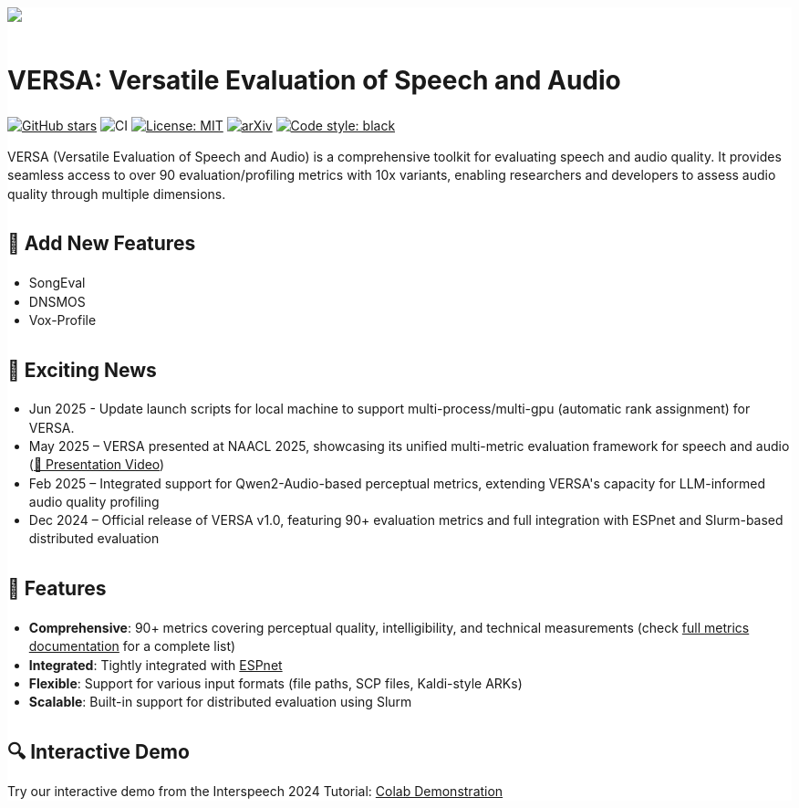 <div align="left"><img src="assets/images/versa-light-char.png" width="550"/></div>

# VERSA: Versatile Evaluation of Speech and Audio

[![GitHub stars](https://img.shields.io/github/stars/wavlab-speech/versa?style=social)](https://github.com/wavlab-speech/versa/stargazers)
![CI](https://github.com/wavlab-speech/versa/actions/workflows/ci.yml/badge.svg)
[![License: MIT](https://img.shields.io/badge/License-MIT-yellow.svg)](https://opensource.org/licenses/MIT)
[![arXiv](https://img.shields.io/badge/arXiv-2412.17667-b31b1b.svg)](https://arxiv.org/abs/2412.17667)
[![Code style: black](https://img.shields.io/badge/code%20style-black-000000.svg)](https://github.com/psf/black)

VERSA (Versatile Evaluation of Speech and Audio) is a comprehensive toolkit for evaluating speech and audio quality. It provides seamless access to over 90 evaluation/profiling metrics with 10x variants, enabling researchers and developers to assess audio quality through multiple dimensions.


## 🚩 Add New Features
- SongEval
- DNSMOS
- Vox-Profile

## 🚨 Exciting News
- Jun 2025 - Update launch scripts for local machine to support multi-process/multi-gpu (automatic rank assignment) for VERSA.
- May 2025 – VERSA presented at NAACL 2025, showcasing its unified multi-metric evaluation framework for speech and audio ([🎥 Presentation Video](https://www.youtube.com/watch?v=e7TdOlzyJcE))
- Feb 2025 – Integrated support for Qwen2-Audio-based perceptual metrics, extending VERSA's capacity for LLM-informed audio quality profiling
- Dec 2024 – Official release of VERSA v1.0, featuring 90+ evaluation metrics and full integration with ESPnet and Slurm-based distributed evaluation

## 🚀 Features

- **Comprehensive**: 90+ metrics covering perceptual quality, intelligibility, and technical measurements (check [full metrics documentation](https://github.com/wavlab-speech/versa/blob/main/docs/supported_metrics.md) for a complete list)
- **Integrated**: Tightly integrated with [ESPnet](https://github.com/espnet/espnet.git)
- **Flexible**: Support for various input formats (file paths, SCP files, Kaldi-style ARKs)
- **Scalable**: Built-in support for distributed evaluation using Slurm

## 🔍 Interactive Demo

Try our interactive demo from the Interspeech 2024 Tutorial:
[Colab Demonstration](https://colab.research.google.com/drive/11c0vZxbSa8invMSfqM999tI3MnyAVsOp?usp=sharing)
